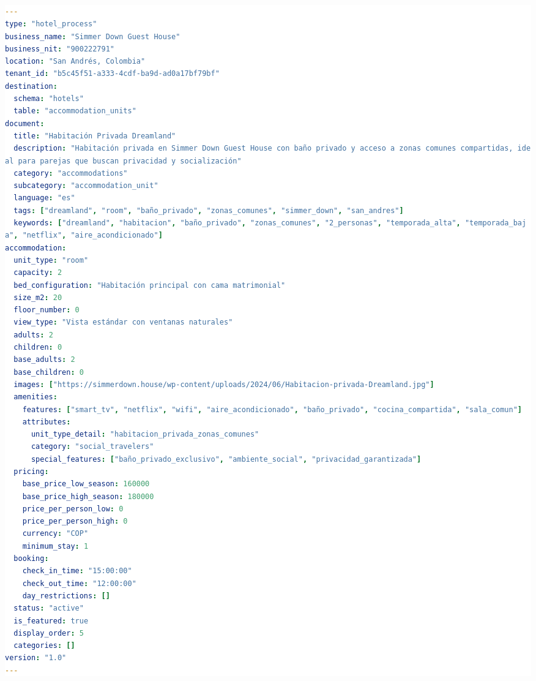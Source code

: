 ```yaml
---
type: "hotel_process"
business_name: "Simmer Down Guest House"
business_nit: "900222791"
location: "San Andrés, Colombia"
tenant_id: "b5c45f51-a333-4cdf-ba9d-ad0a17bf79bf"
destination:
  schema: "hotels"
  table: "accommodation_units"
document:
  title: "Habitación Privada Dreamland"
  description: "Habitación privada en Simmer Down Guest House con baño privado y acceso a zonas comunes compartidas, ideal para parejas que buscan privacidad y socialización"
  category: "accommodations"
  subcategory: "accommodation_unit"
  language: "es"
  tags: ["dreamland", "room", "baño_privado", "zonas_comunes", "simmer_down", "san_andres"]
  keywords: ["dreamland", "habitacion", "baño_privado", "zonas_comunes", "2_personas", "temporada_alta", "temporada_baja", "netflix", "aire_acondicionado"]
accommodation:
  unit_type: "room"
  capacity: 2
  bed_configuration: "Habitación principal con cama matrimonial"
  size_m2: 20
  floor_number: 0
  view_type: "Vista estándar con ventanas naturales"
  adults: 2
  children: 0
  base_adults: 2
  base_children: 0
  images: ["https://simmerdown.house/wp-content/uploads/2024/06/Habitacion-privada-Dreamland.jpg"]
  amenities:
    features: ["smart_tv", "netflix", "wifi", "aire_acondicionado", "baño_privado", "cocina_compartida", "sala_comun"]
    attributes:
      unit_type_detail: "habitacion_privada_zonas_comunes"
      category: "social_travelers"
      special_features: ["baño_privado_exclusivo", "ambiente_social", "privacidad_garantizada"]
  pricing:
    base_price_low_season: 160000
    base_price_high_season: 180000
    price_per_person_low: 0
    price_per_person_high: 0
    currency: "COP"
    minimum_stay: 1
  booking:
    check_in_time: "15:00:00"
    check_out_time: "12:00:00"
    day_restrictions: []
  status: "active"
  is_featured: true
  display_order: 5
  categories: []
version: "1.0"
---
```
